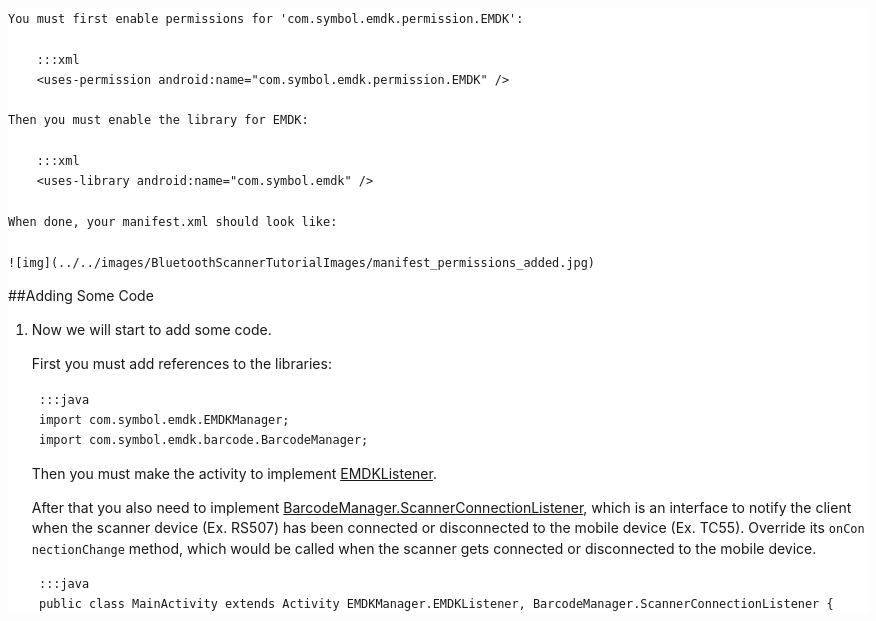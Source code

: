     You must first enable permissions for 'com.symbol.emdk.permission.EMDK':  
   
        :::xml
        <uses-permission android:name="com.symbol.emdk.permission.EMDK" /> 

    Then you must enable the library for EMDK:  
      
        :::xml
        <uses-library android:name="com.symbol.emdk" />

    When done, your manifest.xml should look like:

    ![img](../../images/BluetoothScannerTutorialImages/manifest_permissions_added.jpg) 

##Adding Some Code    
1. Now we will start to add some code. 

    First you must add references to the libraries:  
    
        :::java
        import com.symbol.emdk.EMDKManager;
		import com.symbol.emdk.barcode.BarcodeManager;  

    Then you must make the activity to implement [EMDKListener](/emdk-for-android/9-0/api). 

    After that you also need to implement [BarcodeManager.​ScannerConnectionListener](/emdk-for-android/9-0/api), which is an interface to notify the client when the scanner device (Ex. RS507) has been connected or disconnected to the mobile device (Ex. TC55). Override its `onConnectionChange` method, which would be called when the scanner gets connected or disconnected to the mobile device. 

        :::java
        public class MainActivity extends Activity EMDKManager.EMDKListener, BarcodeManager.ScannerConnectionListener {  
          